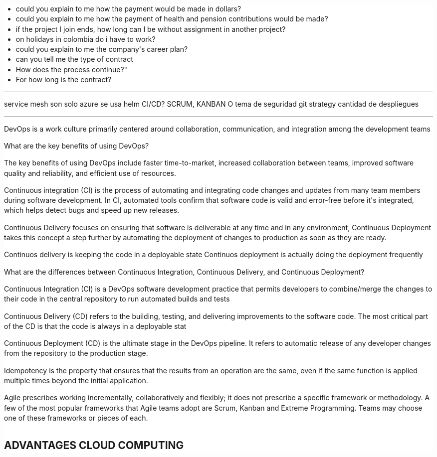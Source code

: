 - could you explain to me how the payment would be made in dollars?
- could you explain to me how the payment of health and pension contributions would be made?
- if the project I join ends, how long can I be without assignment in another project?
- on holidays in colombia do i have to work?
- could you explain to me the company's career plan?
- can you tell me the type of contract
- How does the process continue?"
- For how long is the contract?

__________________
service mesh
son solo azure
se usa helm
CI/CD?
SCRUM, KANBAN O
tema de seguridad
git strategy
cantidad de despliegues


_____________________
DevOps is a work culture primarily centered around collaboration, communication, and integration among the development teams

What are the key benefits of using DevOps?

The key benefits of using DevOps include faster time-to-market, increased collaboration between teams, improved software quality and reliability, and efficient use of resources.

Continuous integration (CI) is the process of automating and integrating code changes and updates from many team members during software development. In CI, automated tools confirm that software code is valid and error-free before it's integrated, which helps detect bugs and speed up new releases.


Continuous Delivery focuses on ensuring that software is deliverable at any time and in any environment, Continuous Deployment takes this concept a step further by automating the deployment of changes to production as soon as they are ready.

Continuos delivery is keeping the code in a deployable state Continuos deployment is actually doing the deployment frequently

What are the differences between Continuous Integration, Continuous Delivery, and Continuous Deployment?

Continuous Integration (CI) is a DevOps software development practice that permits developers to combine/merge the changes to their code in the central repository to run automated builds and tests

Continuous Delivery (CD) refers to the building, testing, and delivering improvements to the software code. The most critical part of the CD is that the code is always in a deployable stat

Continuous Deployment (CD) is the ultimate stage in the DevOps pipeline. It  refers to automatic release of any developer changes from the repository to the production stage.

Idempotency is the property that ensures that the results from an operation are the same, even if the same function is applied multiple times beyond the initial application. 

Agile prescribes working incrementally, collaboratively and flexibly; it does not prescribe a specific framework or methodology. A few of the most popular frameworks that Agile teams adopt are Scrum, Kanban and Extreme Programming. Teams may choose one of these frameworks or pieces of each.
## ADVANTAGES CLOUD COMPUTING
